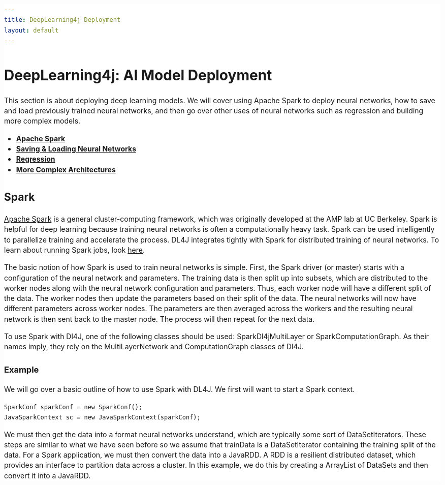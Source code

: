 ```yaml
---
title: DeepLearning4j Deployment
layout: default
---
```


# DeepLearning4j: AI Model Deployment

This section is about deploying deep learning models. We will cover using Apache Spark to deploy neural networks, how to save and load previously trained neural networks, and then go over other uses of neural networks such as regression and building more complex models.

- [**Apache Spark**](#spark) 
- [**Saving & Loading Neural Networks**](#saving) 
- [**Regression**](#regression)
- [**More Complex Architectures**](#complex)

## <a name="spark">Spark</a>

[Apache Spark](https://spark.apache.org/) is a general cluster-computing framework, which was originally developed at the AMP lab at UC Berkeley. Spark is helpful for deep learning because training neural networks is often a computationally heavy task. Spark can be used intelligently to parallelize training and accelerate the process. DL4J integrates tightly with Spark for distributed training of neural networks. To learn about running Spark jobs, look [here](https://spark.apache.org/docs/latest/quick-start.html).

The basic notion of how Spark is used to train neural networks is simple. First, the Spark driver (or master) starts with a configuration of the neural network and parameters. The training data is then split up into subsets, which are distributed to the worker nodes along with the neural network configuration and parameters. Thus, each worker node will have a different split of the data. The worker nodes then update the parameters based on their split of the data. The neural networks will now have different parameters across worker nodes. The parameters are then averaged across the workers and the resulting neural network is then sent back to the master node. The process will then repeat for the next data. 

To use Spark with Dl4J, one of the following classes should be used: SparkDl4jMultiLayer or SparkComputationGraph. As their names imply, they rely on the MultiLayerNetwork and ComputationGraph classes of Dl4J.

### Example

We will go over a basic outline of how to use Spark with DL4J. We first will want to start a Spark context.

```
SparkConf sparkConf = new SparkConf();	
JavaSparkContext sc = new JavaSparkContext(sparkConf);
```
We must then get the data into a format neural networks understand, which are typically some sort of DataSetIterators. These steps are similar to what we have seen before so we assume that trainData is a DataSetIterator containing the training split of the data. For a Spark application, we must then convert the data into a JavaRDD<DataSet>. A RDD is a resilient distributed dataset, which provides an interface to partition data across a cluster. In this example, we do this by creating a ArrayList of DataSets and then convert it into a JavaRDD<DataSet>. 
